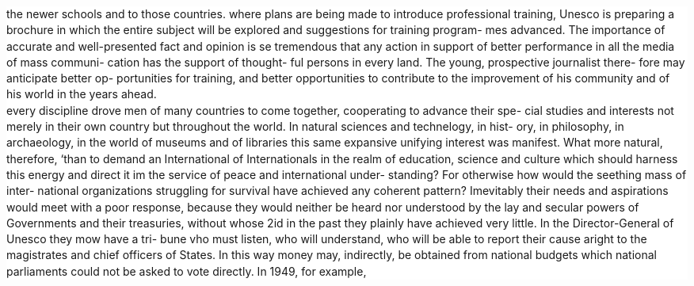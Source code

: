 the newer schools and to those 
countries. where plans are being 
made to introduce professional 
training, Unesco is preparing a 
brochure in which the entire 
subject will be explored and 
suggestions for training program- 
mes advanced. 
The importance of accurate and 
well-presented fact and opinion is 
se tremendous that any action in 
support of better performance in 
all the media of mass communi- 
cation has the support of thought- 
ful persons in every land. The 
young, prospective journalist there- 
fore may anticipate better op- 
portunities for training, and better 
opportunities to contribute to the 
improvement of his community 
and of his world in the years 
ahead.   
every discipline drove men of 
many countries to come together, 
cooperating to advance their spe- 
cial studies and interests not 
merely in their own country but 
throughout the world. In natural 
sciences and technelogy, in hist- 
ory, in philosophy, in archaeology, 
in the world of museums and of 
libraries this same expansive 
unifying interest was manifest. 
What more natural, therefore, 
‘than to demand an International 
of Internationals in the realm of 
education, science and culture 
which should harness this energy 
and direct it im the service of 
peace and international under- 
standing? For otherwise how 
would the seething mass of inter- 
national organizations struggling 
for survival have achieved any 
coherent pattern? Imevitably their 
needs and aspirations would meet 
with a poor response, because 
they would neither be heard nor 
understood by the lay and secular 
powers of Governments and their 
treasuries, without whose 2id in 
the past they plainly have achieved 
very little. In the Director-General 
of Unesco they mow have a tri- 
bune vho must listen, who will 
understand, who will be able to 
report their cause aright to the 
magistrates and chief officers of 
States. 
In this way money may, 
indirectly, be obtained from 
national budgets which national 
parliaments could not be asked to 
vote directly. In 1949, for example, 